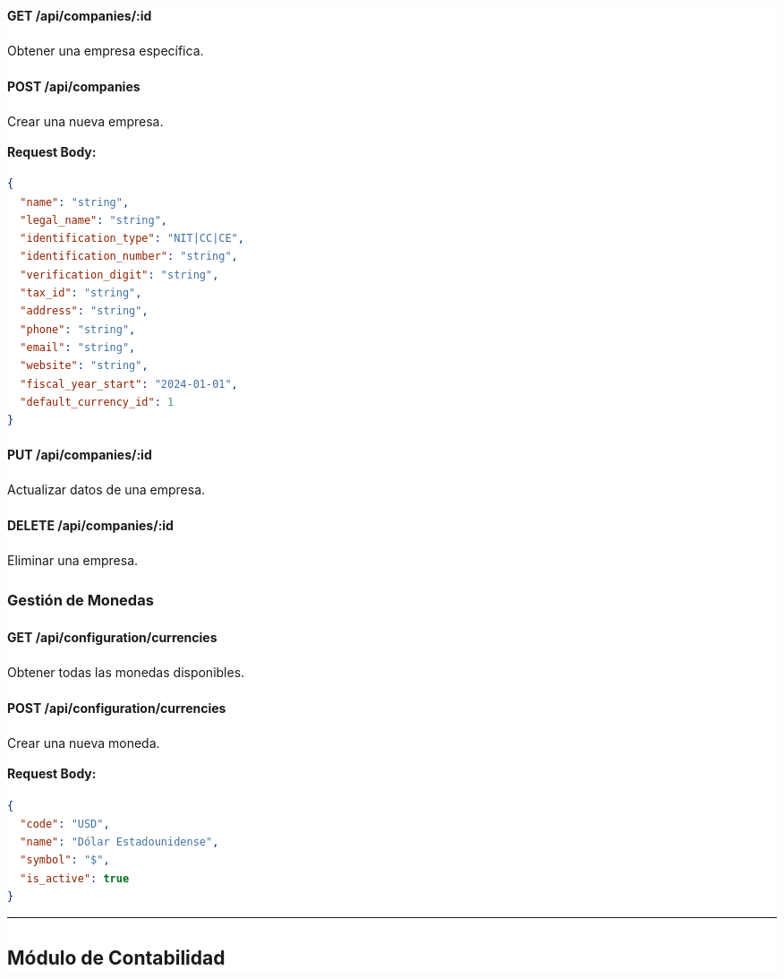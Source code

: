 #### GET /api/companies/:id
Obtener una empresa específica.

#### POST /api/companies
Crear una nueva empresa.

**Request Body:**
```json
{
  "name": "string",
  "legal_name": "string",
  "identification_type": "NIT|CC|CE",
  "identification_number": "string",
  "verification_digit": "string",
  "tax_id": "string",
  "address": "string",
  "phone": "string",
  "email": "string",
  "website": "string",
  "fiscal_year_start": "2024-01-01",
  "default_currency_id": 1
}
```

#### PUT /api/companies/:id
Actualizar datos de una empresa.

#### DELETE /api/companies/:id
Eliminar una empresa.

### Gestión de Monedas

#### GET /api/configuration/currencies
Obtener todas las monedas disponibles.

#### POST /api/configuration/currencies
Crear una nueva moneda.

**Request Body:**
```json
{
  "code": "USD",
  "name": "Dólar Estadounidense",
  "symbol": "$",
  "is_active": true
}
```

---

## Módulo de Contabilidad
